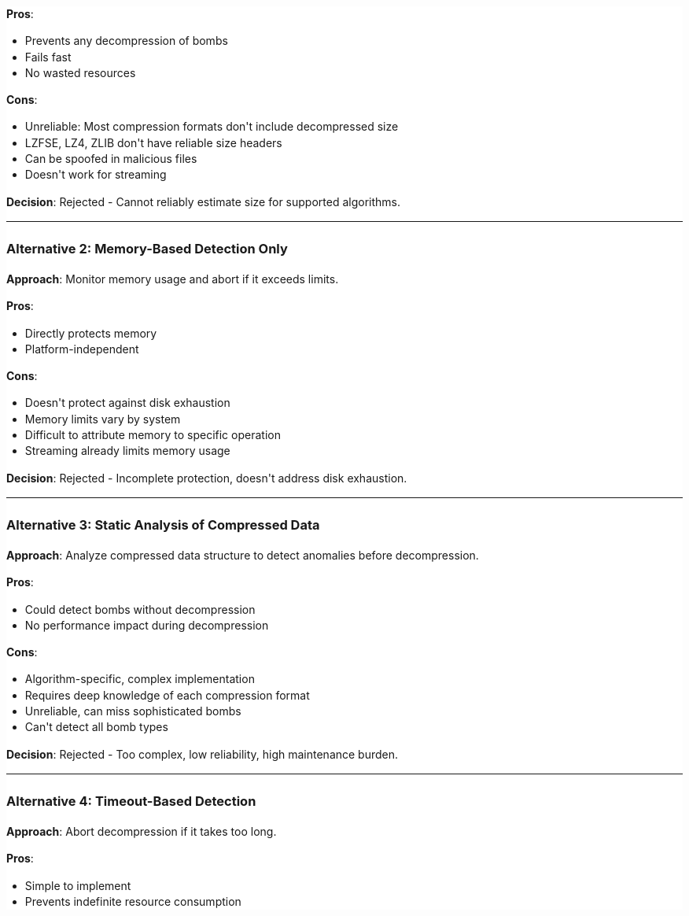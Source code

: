 **Pros**:
- Prevents any decompression of bombs
- Fails fast
- No wasted resources

**Cons**:
- Unreliable: Most compression formats don't include decompressed size
- LZFSE, LZ4, ZLIB don't have reliable size headers
- Can be spoofed in malicious files
- Doesn't work for streaming

**Decision**: Rejected - Cannot reliably estimate size for supported algorithms.

---

### Alternative 2: Memory-Based Detection Only

**Approach**: Monitor memory usage and abort if it exceeds limits.

**Pros**:
- Directly protects memory
- Platform-independent

**Cons**:
- Doesn't protect against disk exhaustion
- Memory limits vary by system
- Difficult to attribute memory to specific operation
- Streaming already limits memory usage

**Decision**: Rejected - Incomplete protection, doesn't address disk exhaustion.

---

### Alternative 3: Static Analysis of Compressed Data

**Approach**: Analyze compressed data structure to detect anomalies before decompression.

**Pros**:
- Could detect bombs without decompression
- No performance impact during decompression

**Cons**:
- Algorithm-specific, complex implementation
- Requires deep knowledge of each compression format
- Unreliable, can miss sophisticated bombs
- Can't detect all bomb types

**Decision**: Rejected - Too complex, low reliability, high maintenance burden.

---

### Alternative 4: Timeout-Based Detection

**Approach**: Abort decompression if it takes too long.

**Pros**:
- Simple to implement
- Prevents indefinite resource consumption

